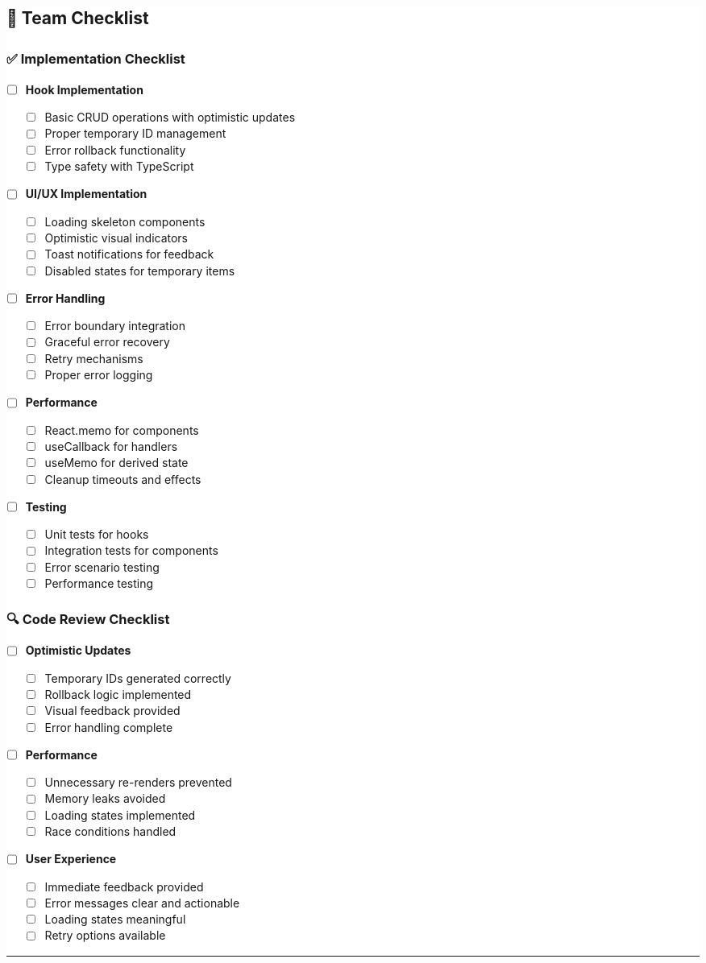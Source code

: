 ## 🎯 Team Checklist

### ✅ Implementation Checklist

- [ ] **Hook Implementation**

  - [ ] Basic CRUD operations with optimistic updates
  - [ ] Proper temporary ID management
  - [ ] Error rollback functionality
  - [ ] Type safety with TypeScript

- [ ] **UI/UX Implementation**

  - [ ] Loading skeleton components
  - [ ] Optimistic visual indicators
  - [ ] Toast notifications for feedback
  - [ ] Disabled states for temporary items

- [ ] **Error Handling**

  - [ ] Error boundary integration
  - [ ] Graceful error recovery
  - [ ] Retry mechanisms
  - [ ] Proper error logging

- [ ] **Performance**

  - [ ] React.memo for components
  - [ ] useCallback for handlers
  - [ ] useMemo for derived state
  - [ ] Cleanup timeouts and effects

- [ ] **Testing**
  - [ ] Unit tests for hooks
  - [ ] Integration tests for components
  - [ ] Error scenario testing
  - [ ] Performance testing

### 🔍 Code Review Checklist

- [ ] **Optimistic Updates**

  - [ ] Temporary IDs generated correctly
  - [ ] Rollback logic implemented
  - [ ] Visual feedback provided
  - [ ] Error handling complete

- [ ] **Performance**

  - [ ] Unnecessary re-renders prevented
  - [ ] Memory leaks avoided
  - [ ] Loading states implemented
  - [ ] Race conditions handled

- [ ] **User Experience**
  - [ ] Immediate feedback provided
  - [ ] Error messages clear and actionable
  - [ ] Loading states meaningful
  - [ ] Retry options available

---